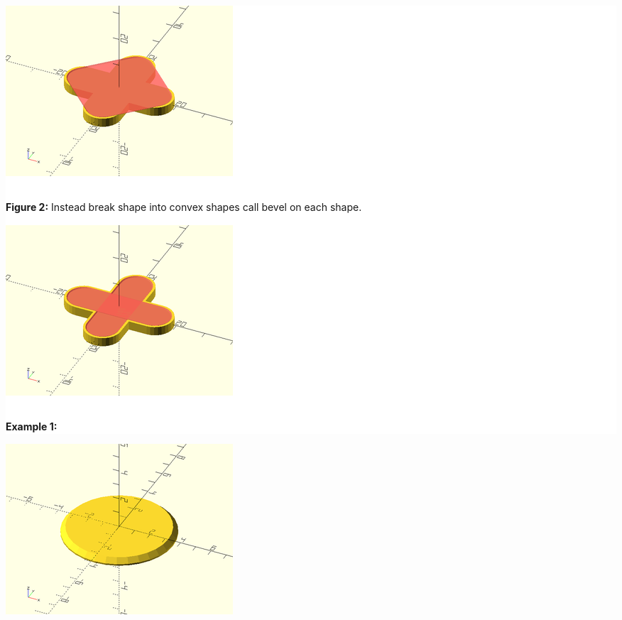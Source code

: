 <img align="left" alt="bevel Figure 1" src="images\stemfie\bevel_fig1.png" width="320" height="240">

<br clear="all" />

<br/>

**Figure 2:** Instead break shape into convex shapes call bevel on each shape.

<img align="left" alt="bevel Figure 2" src="images\stemfie\bevel_fig2.png" width="320" height="240">

<br clear="all" />

<br/>

**Example 1:** 

<img align="left" alt="bevel Example 1" src="images\stemfie\bevel.png" width="320" height="240">
